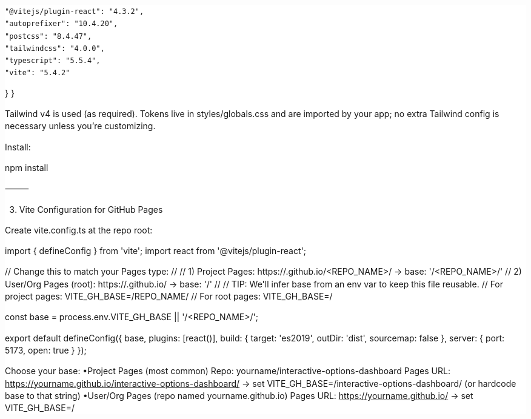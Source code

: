     "@vitejs/plugin-react": "4.3.2",
    "autoprefixer": "10.4.20",
    "postcss": "8.4.47",
    "tailwindcss": "4.0.0",
    "typescript": "5.5.4",
    "vite": "5.4.2"
  }
}

Tailwind v4 is used (as required). Tokens live in styles/globals.css and are imported by your app; no extra Tailwind config is necessary unless you’re customizing.

Install:

npm install


⸻

3) Vite Configuration for GitHub Pages

Create vite.config.ts at the repo root:

import { defineConfig } from 'vite';
import react from '@vitejs/plugin-react';

// Change this to match your Pages type:
//
// 1) Project Pages: https://<user>.github.io/<REPO_NAME>/  -> base: '/<REPO_NAME>/'
// 2) User/Org Pages (root): https://<user>.github.io/       -> base: '/'
//
// TIP: We'll infer base from an env var to keep this file reusable.
//      For project pages:  VITE_GH_BASE=/REPO_NAME/
//      For root pages:     VITE_GH_BASE=/

const base = process.env.VITE_GH_BASE || '/<REPO_NAME>/';

export default defineConfig({
  base,
  plugins: [react()],
  build: {
    target: 'es2019',
    outDir: 'dist',
    sourcemap: false
  },
  server: {
    port: 5173,
    open: true
  }
});

Choose your base:
•Project Pages (most common)
Repo: yourname/interactive-options-dashboard
Pages URL: https://yourname.github.io/interactive-options-dashboard/
→ set VITE_GH_BASE=/interactive-options-dashboard/ (or hardcode base to that string)
•User/Org Pages (repo named yourname.github.io)
Pages URL: https://yourname.github.io/
→ set VITE_GH_BASE=/
